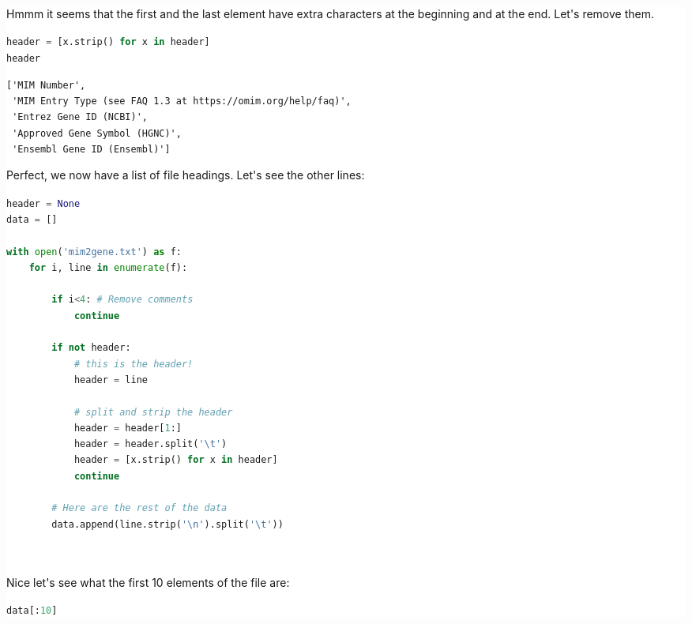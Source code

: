 


Hmmm it seems that the first and the last element have extra characters at the beginning and at the end. Let&#39;s remove them.



```python
header = [x.strip() for x in header]
header
```




    ['MIM Number',
     'MIM Entry Type (see FAQ 1.3 at https://omim.org/help/faq)',
     'Entrez Gene ID (NCBI)',
     'Approved Gene Symbol (HGNC)',
     'Ensembl Gene ID (Ensembl)']




Perfect, we now have a list of file headings. Let's see the other lines:



```python
header = None
data = []

with open('mim2gene.txt') as f:
    for i, line in enumerate(f):
        
        if i<4: # Remove comments
            continue
        
        if not header:
            # this is the header!
            header = line

            # split and strip the header
            header = header[1:]
            header = header.split('\t')
            header = [x.strip() for x in header]
            continue
            
        # Here are the rest of the data
        data.append(line.strip('\n').split('\t'))
        
        
```


Nice let's see what the first 10 elements of the file are:



```python
data[:10]
```
